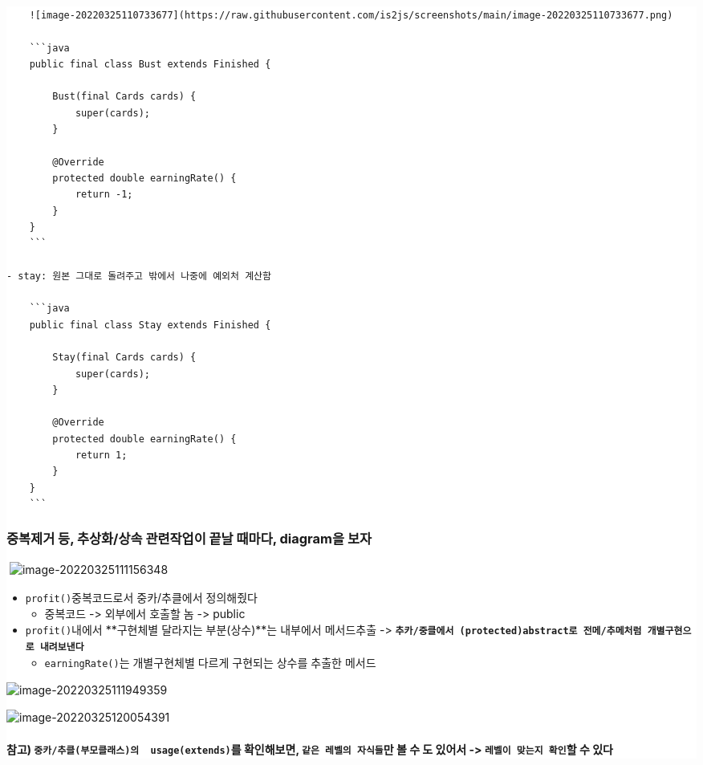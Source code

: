         ![image-20220325110733677](https://raw.githubusercontent.com/is2js/screenshots/main/image-20220325110733677.png)

        ```java
        public final class Bust extends Finished {
        
            Bust(final Cards cards) {
                super(cards);
            }
        
            @Override
            protected double earningRate() {
                return -1;
            }
        }
        ```

    - stay: 원본 그대로 돌려주고 밖에서 나중에 예외처 계산함

        ```java
        public final class Stay extends Finished {
        
            Stay(final Cards cards) {
                super(cards);
            }
        
            @Override
            protected double earningRate() {
                return 1;
            }
        }
        ```





### 중복제거 등, 추상화/상속 관련작업이 끝날 때마다, diagram을 보자

​	![image-20220325111156348](https://raw.githubusercontent.com/is2js/screenshots/main/image-20220325111156348.png)

- `profit()`중복코드로서 중카/추클에서 정의해줬다
    - 중복코드 -> 외부에서 호출할 놈 -> public
- `profit()`내에서 **구현체별 달라지는 부분(상수)**는 내부에서 메서드추출 -> **`추카/중클에서 (protected)abstract로 전메/추메처럼 개별구현으로 내려보낸다`**
    - `earningRate()`는 개별구현체별 다르게 구현되는 상수를 추출한 메서드

![image-20220325111949359](https://raw.githubusercontent.com/is2js/screenshots/main/image-20220325111949359.png)





![image-20220325120054391](https://raw.githubusercontent.com/is2js/screenshots/main/image-20220325120054391.png)



#### 참고) `중카/추클(부모클래스)의  usage(extends)`를 확인해보면, `같은 레벨의 자식들`만 볼 수 도 있어서 -> `레벨이 맞는지 확인`할 수 있다
